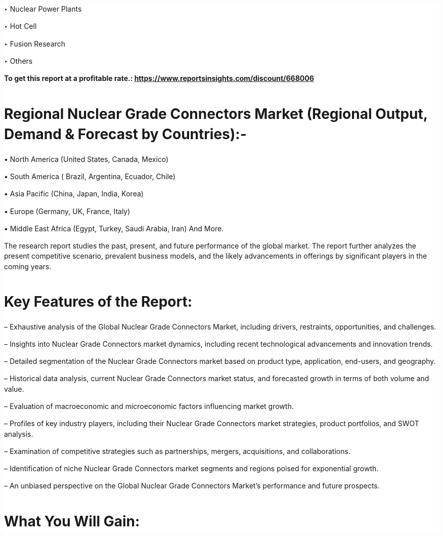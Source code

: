 ‣ Nuclear Power Plants

‣ Hot Cell

‣ Fusion Research

‣ Others

<strong>To get this report at a profitable rate.: <a href=https://www.reportsinsights.com/discount/668006>https://www.reportsinsights.com/discount/668006</a></strong>

# <strong>Regional Nuclear Grade Connectors Market (Regional Output, Demand &amp; Forecast by Countries):-</strong>

• North America (United States, Canada, Mexico)

• South America ( Brazil, Argentina, Ecuador, Chile)

• Asia Pacific (China, Japan, India, Korea)

• Europe (Germany, UK, France, Italy)

• Middle East Africa (Egypt, Turkey, Saudi Arabia, Iran) And More.

The research report studies the past, present, and future performance of the global market. The report further analyzes the present competitive scenario, prevalent business models, and the likely advancements in offerings by significant players in the coming years.

# <strong>Key Features of the Report:</strong>

– Exhaustive analysis of the Global Nuclear Grade Connectors Market, including drivers, restraints, opportunities, and challenges.

– Insights into Nuclear Grade Connectors market dynamics, including recent technological advancements and innovation trends.

– Detailed segmentation of the Nuclear Grade Connectors market based on product type, application, end-users, and geography.

– Historical data analysis, current Nuclear Grade Connectors market status, and forecasted growth in terms of both volume and value.

– Evaluation of macroeconomic and microeconomic factors influencing market growth.

– Profiles of key industry players, including their Nuclear Grade Connectors market strategies, product portfolios, and SWOT analysis.

– Examination of competitive strategies such as partnerships, mergers, acquisitions, and collaborations.

– Identification of niche Nuclear Grade Connectors market segments and regions poised for exponential growth.

– An unbiased perspective on the Global Nuclear Grade Connectors Market’s performance and future prospects.

# <strong>What You Will Gain:</strong>
